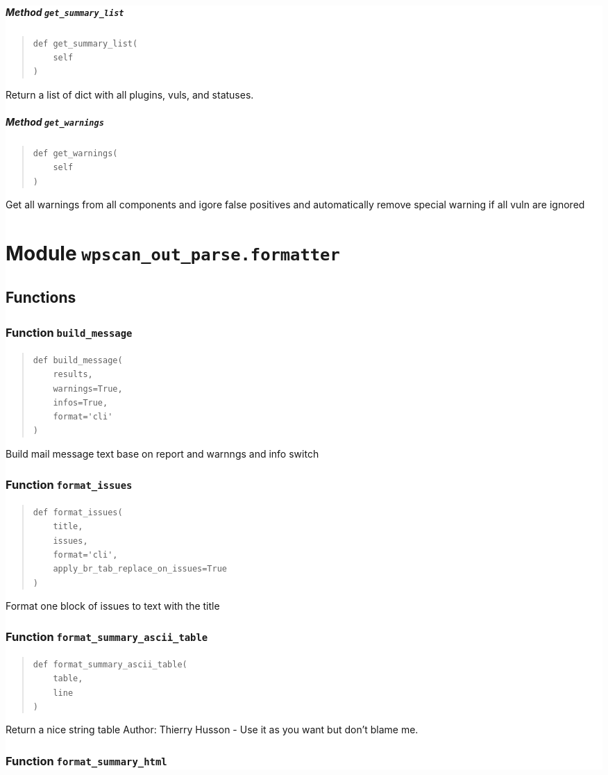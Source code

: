 ##### Method `get_summary_list`

>     def get_summary_list(
>         self
>     )

Return a list of dict with all plugins, vuls, and statuses.

##### Method `get_warnings`

>     def get_warnings(
>         self
>     )

Get all warnings from all components and igore false positives and
automatically remove special warning if all vuln are ignored

Module `wpscan_out_parse.formatter`
===================================

Functions
---------

### Function `build_message`

>     def build_message(
>         results,
>         warnings=True,
>         infos=True,
>         format='cli'
>     )

Build mail message text base on report and warnngs and info switch

### Function `format_issues`

>     def format_issues(
>         title,
>         issues,
>         format='cli',
>         apply_br_tab_replace_on_issues=True
>     )

Format one block of issues to text with the title

### Function `format_summary_ascii_table`

>     def format_summary_ascii_table(
>         table,
>         line
>     )

Return a nice string table Author: Thierry Husson - Use it as you want
but don’t blame me.

### Function `format_summary_html`
